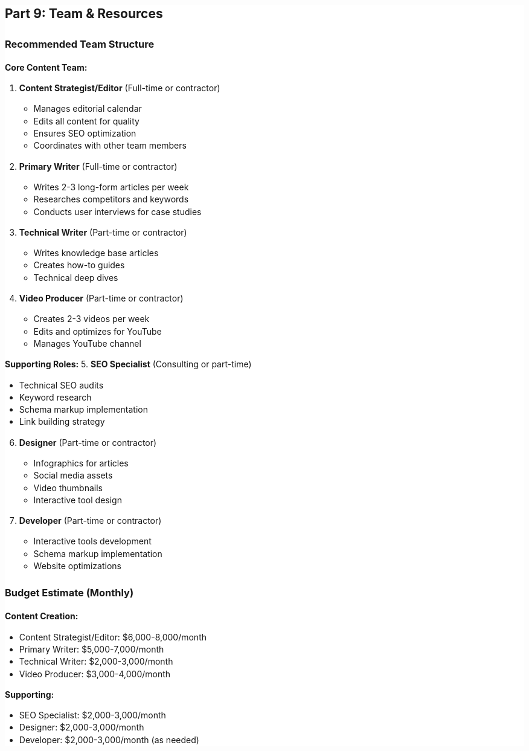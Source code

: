 ## Part 9: Team & Resources

### Recommended Team Structure

**Core Content Team:**
1. **Content Strategist/Editor** (Full-time or contractor)
   - Manages editorial calendar
   - Edits all content for quality
   - Ensures SEO optimization
   - Coordinates with other team members

2. **Primary Writer** (Full-time or contractor)
   - Writes 2-3 long-form articles per week
   - Researches competitors and keywords
   - Conducts user interviews for case studies

3. **Technical Writer** (Part-time or contractor)
   - Writes knowledge base articles
   - Creates how-to guides
   - Technical deep dives

4. **Video Producer** (Part-time or contractor)
   - Creates 2-3 videos per week
   - Edits and optimizes for YouTube
   - Manages YouTube channel

**Supporting Roles:**
5. **SEO Specialist** (Consulting or part-time)
   - Technical SEO audits
   - Keyword research
   - Schema markup implementation
   - Link building strategy

6. **Designer** (Part-time or contractor)
   - Infographics for articles
   - Social media assets
   - Video thumbnails
   - Interactive tool design

7. **Developer** (Part-time or contractor)
   - Interactive tools development
   - Schema markup implementation
   - Website optimizations

### Budget Estimate (Monthly)

**Content Creation:**
- Content Strategist/Editor: $6,000-8,000/month
- Primary Writer: $5,000-7,000/month
- Technical Writer: $2,000-3,000/month
- Video Producer: $3,000-4,000/month

**Supporting:**
- SEO Specialist: $2,000-3,000/month
- Designer: $2,000-3,000/month
- Developer: $2,000-3,000/month (as needed)
